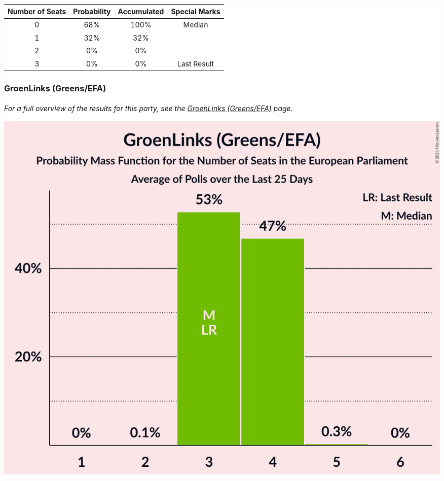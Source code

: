 | Number of Seats | Probability | Accumulated | Special Marks |
|:---------------:|:-----------:|:-----------:|:-------------:|
| 0 | 68% | 100% | Median |
| 1 | 32% | 32% |  |
| 2 | 0% | 0% |  |
| 3 | 0% | 0% | Last Result |

### GroenLinks (Greens/EFA)

*For a full overview of the results for this party, see the [GroenLinks (Greens/EFA)](party-groenlinksgreensefa.html) page.*

![Graph with seats probability mass function not yet produced](average-2023-10-31-seats-pmf-groenlinksgreensefa.png "Seats Probability Mass Function")
